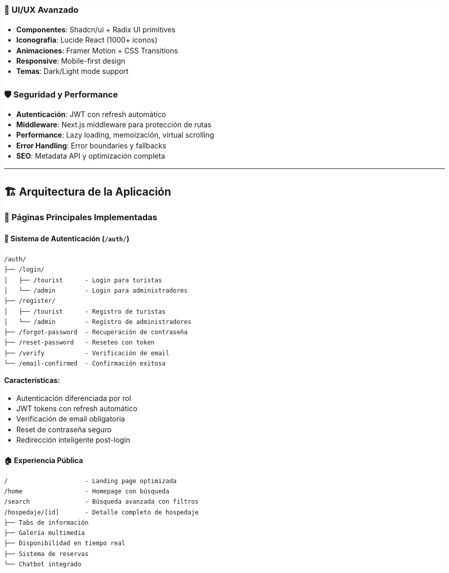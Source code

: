 ### **🎨 UI/UX Avanzado**
- **Componentes**: Shadcn/ui + Radix UI primitives
- **Iconografía**: Lucide React (1000+ iconos)
- **Animaciones**: Framer Motion + CSS Transitions
- **Responsive**: Mobile-first design
- **Temas**: Dark/Light mode support

### **🛡️ Seguridad y Performance**
- **Autenticación**: JWT con refresh automático
- **Middleware**: Next.js middleware para protección de rutas
- **Performance**: Lazy loading, memoización, virtual scrolling
- **Error Handling**: Error boundaries y fallbacks
- **SEO**: Metadata API y optimización completa

---

## 🏗️ Arquitectura de la Aplicación

### **📱 Páginas Principales Implementadas**

#### 🔐 **Sistema de Autenticación (`/auth/`)**
```
/auth/
├── /login/
│   ├── /tourist      - Login para turistas
│   └── /admin        - Login para administradores
├── /register/
│   ├── /tourist      - Registro de turistas
│   └── /admin        - Registro de administradores
├── /forgot-password  - Recuperación de contraseña
├── /reset-password   - Reseteo con token
├── /verify           - Verificación de email
└── /email-confirmed  - Confirmación exitosa
```

**Características:**
- Autenticación diferenciada por rol
- JWT tokens con refresh automático
- Verificación de email obligatoria
- Reset de contraseña seguro
- Redirección inteligente post-login

#### 🏠 **Experiencia Pública**
```
/                     - Landing page optimizada
/home                 - Homepage con búsqueda
/search               - Búsqueda avanzada con filtros
/hospedaje/[id]       - Detalle completo de hospedaje
├── Tabs de información
├── Galería multimedia
├── Disponibilidad en tiempo real
├── Sistema de reservas
└── Chatbot integrado
```
